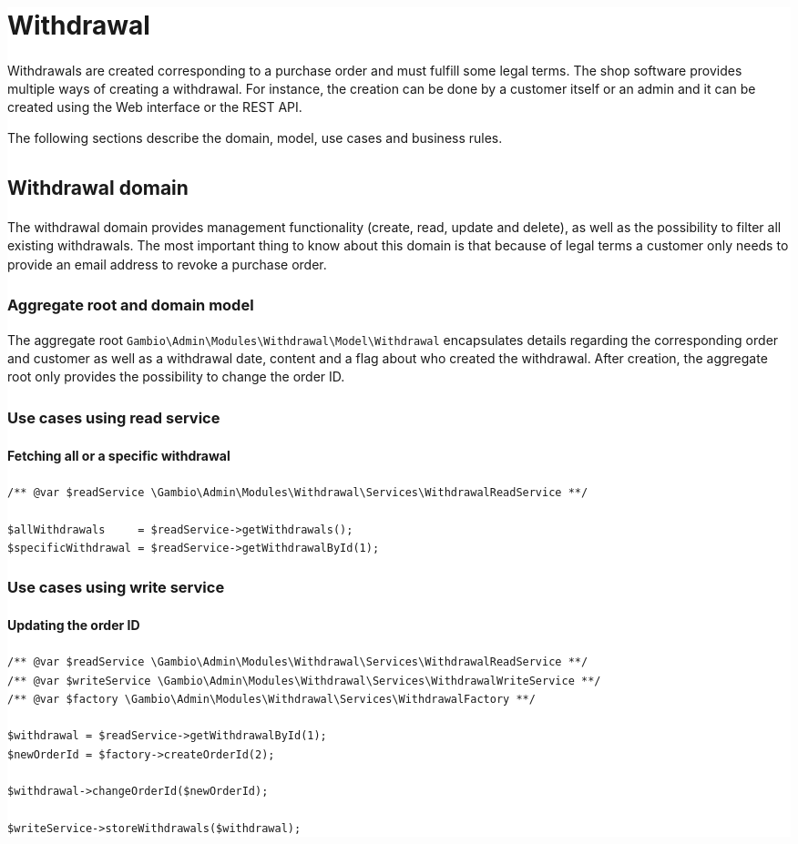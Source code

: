 # Withdrawal

Withdrawals are created corresponding to a purchase order and must fulfill some legal terms. The shop software
provides multiple ways of creating a withdrawal. For instance, the creation can be done by a customer itself
or an admin and it can be created using the Web interface or the REST API.

The following sections describe the domain, model, use cases and business rules.


## Withdrawal domain

The withdrawal domain provides management functionality (create, read, update and delete), as well as the
possibility to filter all existing withdrawals. The most important thing to know about this domain is that
because of legal terms a customer only needs to provide an email address to revoke a purchase order.


### Aggregate root and domain model

The aggregate root `Gambio\Admin\Modules\Withdrawal\Model\Withdrawal` encapsulates details regarding the 
corresponding order and customer as well as a withdrawal date, content and a flag about who created the
withdrawal. After creation, the aggregate root only provides the possibility to change the order ID.


### Use cases using read service


#### Fetching all or a specific withdrawal

```
/** @var $readService \Gambio\Admin\Modules\Withdrawal\Services\WithdrawalReadService **/

$allWithdrawals     = $readService->getWithdrawals();
$specificWithdrawal = $readService->getWithdrawalById(1);
```


### Use cases using write service


#### Updating the order ID

```
/** @var $readService \Gambio\Admin\Modules\Withdrawal\Services\WithdrawalReadService **/
/** @var $writeService \Gambio\Admin\Modules\Withdrawal\Services\WithdrawalWriteService **/
/** @var $factory \Gambio\Admin\Modules\Withdrawal\Services\WithdrawalFactory **/

$withdrawal = $readService->getWithdrawalById(1);
$newOrderId = $factory->createOrderId(2);

$withdrawal->changeOrderId($newOrderId);

$writeService->storeWithdrawals($withdrawal);
```
